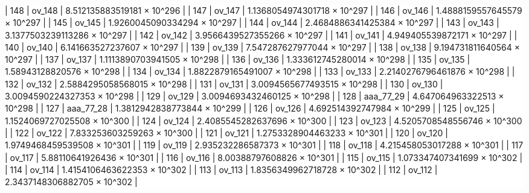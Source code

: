 | 148 | ov_148 | 8.512135883519181 × 10^296 |
| 147 | ov_147 | 1.1368054974301718 × 10^297 |
| 146 | ov_146 | 1.4888159557645579 × 10^297 |
| 145 | ov_145 | 1.9260045090334294 × 10^297 |
| 144 | ov_144 | 2.4684886341425384 × 10^297 |
| 143 | ov_143 | 3.1377503239113286 × 10^297 |
| 142 | ov_142 | 3.9566439527355266 × 10^297 |
| 141 | ov_141 | 4.949405539872171 × 10^297 |
| 140 | ov_140 | 6.141663527237607 × 10^297 |
| 139 | ov_139 | 7.547287627977044 × 10^297 |
| 138 | ov_138 | 9.194731811640564 × 10^297 |
| 137 | ov_137 | 1.1113890703941505 × 10^298 |
| 136 | ov_136 | 1.333612745280014 × 10^298 |
| 135 | ov_135 | 1.58943128820576 × 10^298 |
| 134 | ov_134 | 1.8822879165491007 × 10^298 |
| 133 | ov_133 | 2.2140276796461876 × 10^298 |
| 132 | ov_132 | 2.5884295058568015 × 10^298 |
| 131 | ov_131 | 3.0094565677493515 × 10^298 |
| 130 | ov_130 | 3.0094590224327353 × 10^298 |
| 129 | ov_129 | 3.0094693432460125 × 10^298 |
| 128 | aaa_77_29 | 4.647064963322513 × 10^298 |
| 127 | aaa_77_28 | 1.3812942838773844 × 10^299 |
| 126 | ov_126 | 4.692514392747984 × 10^299 |
| 125 | ov_125 | 1.1524069727025508 × 10^300 |
| 124 | ov_124 | 2.4085545282637696 × 10^300 |
| 123 | ov_123 | 4.5205708548556746 × 10^300 |
| 122 | ov_122 | 7.833253603259263 × 10^300 |
| 121 | ov_121 | 1.2753328904463233 × 10^301 |
| 120 | ov_120 | 1.9749468459539508 × 10^301 |
| 119 | ov_119 | 2.935232286587373 × 10^301 |
| 118 | ov_118 | 4.215458053017288 × 10^301 |
| 117 | ov_117 | 5.88110641926436 × 10^301 |
| 116 | ov_116 | 8.00388797608826 × 10^301 |
| 115 | ov_115 | 1.073347407341699 × 10^302 |
| 114 | ov_114 | 1.4154106463622353 × 10^302 |
| 113 | ov_113 | 1.8356349962718728 × 10^302 |
| 112 | ov_112 | 2.3437148306882705 × 10^302 |